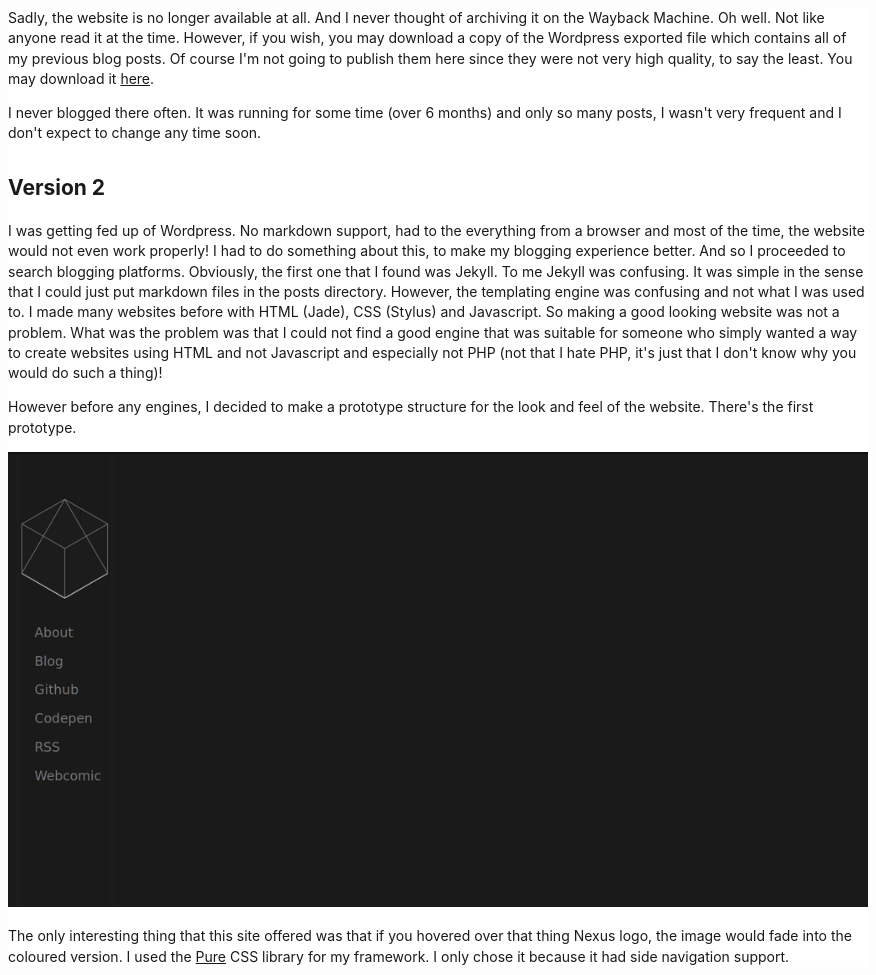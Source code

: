 Sadly, the website is no longer available at all. And I never thought of archiving it on the Wayback Machine. Oh well. Not like anyone read it at the time. However, if you wish, you may download a copy of the Wordpress exported file which contains all of my previous blog posts. Of course I'm not going to publish them here since they were not very high quality, to say the least. You may download it [here]().

I never blogged there often. It was running for some time (over 6 months) and only so many posts, I wasn't very frequent and I don't expect to change any time soon. 

## Version 2

I was getting fed up of Wordpress. No markdown support, had to the everything from a browser and most of the time, the website would not even work properly! I had to do something about this, to make my blogging experience better. And so I proceeded to search blogging platforms. Obviously, the first one that I found was Jekyll. To me Jekyll was confusing. It was simple in the sense that I could just put markdown files in the posts directory. However, the templating engine was confusing and not what I was used to. I made many websites before with HTML (Jade), CSS (Stylus) and Javascript. So making a good looking website was not a problem. What was the problem was that I could not find a good engine that was suitable for someone who simply wanted a way to create websites using HTML and not Javascript and especially not PHP (not that I hate PHP, it's just that I don't know why you would do such a thing)!

However before any engines, I decided to make a prototype structure for the look and feel of the website. There's the first prototype.

![prototype 1](/images/p0.png)

The only interesting thing that this site offered was that if you hovered over that thing Nexus logo, the image would fade into the coloured version. I used the [Pure](http://purecss.io/) CSS library for my framework. I only chose it because it had side navigation support.
